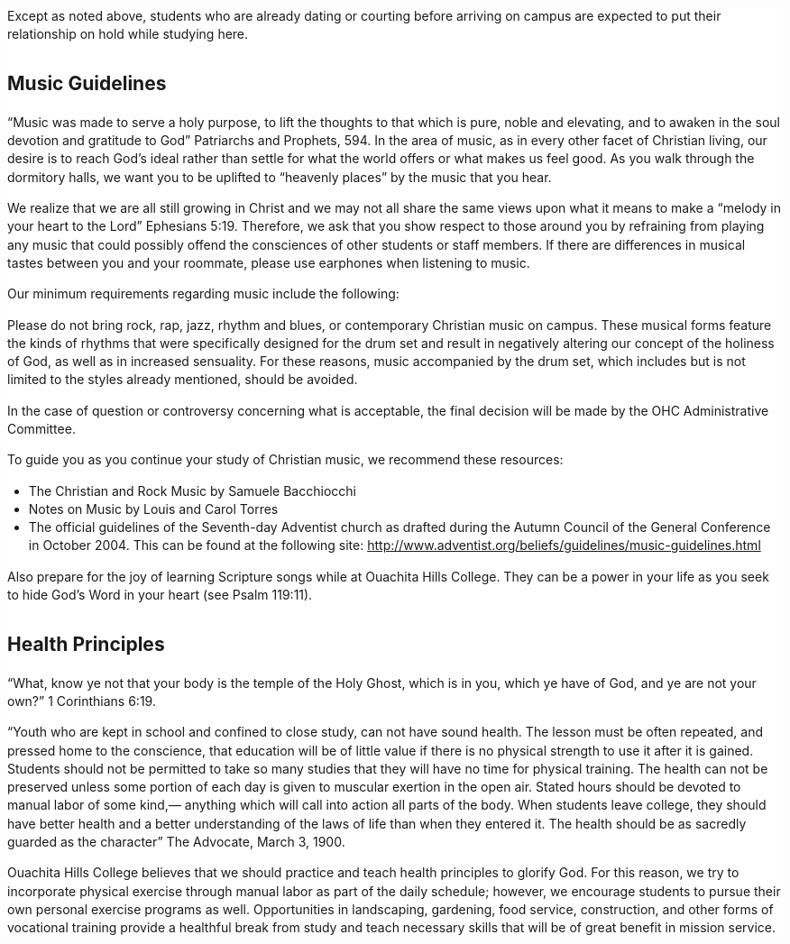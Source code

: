 Except as noted above, students who are already dating or courting before arriving on campus are expected to put their relationship on hold while studying here.

## Music Guidelines

“Music was made to serve a holy purpose, to lift the thoughts to that which is pure, noble and elevating, and to awaken in the soul devotion and gratitude to God” Patriarchs and Prophets, 594. In the area of music, as in every other facet of Christian living, our desire is to reach God’s ideal rather than settle for what the world offers or what makes us feel good. As you walk through the dormitory halls, we want you to be uplifted to “heavenly places” by the music that you hear. 

We realize that we are all still growing in Christ and we may not all share the same views upon what it means to make a “melody in your heart to the Lord” Ephesians 5:19. Therefore, we ask that you show respect to those around you by refraining from playing any music that could possibly offend the consciences of other students or staff members. If there are differences in musical tastes between you and your roommate, please use earphones when listening to music. 

Our minimum requirements regarding music include the following:

Please do not bring rock, rap, jazz, rhythm and blues, or contemporary Christian music on campus. These musical forms feature the kinds of rhythms that were specifically designed for the drum set and result in negatively altering our concept of the holiness of God, as well as in increased sensuality. For these reasons, music accompanied by the drum set, which includes but is not limited to the styles already mentioned, should be avoided.

In the case of question or controversy concerning what is acceptable, the final decision will be made by the OHC Administrative Committee. 

To guide you as you continue your study of Christian music, we recommend these resources:

* The Christian and Rock Music by Samuele Bacchiocchi 
* Notes on Music by Louis and Carol Torres 
* The official guidelines of the Seventh-day Adventist church as drafted during the Autumn Council of the General Conference in October 2004. This can be found at the following site: http://www.adventist.org/beliefs/guidelines/music-guidelines.html

Also prepare for the joy of learning Scripture songs while at Ouachita Hills College. They can be a power in your life as you seek to hide God’s Word in your heart (see Psalm 119:11). 

## Health Principles

“What, know ye not that your body is the temple of the Holy Ghost, which is in you, which ye have of God, and ye are not your own?” 1 Corinthians 6:19. 

“Youth who are kept in school and confined to close study, can not have sound health. The lesson must be often repeated, and pressed home to the conscience, that education will be of little value if there is no physical strength to use it after it is gained. Students should not be permitted to take so many studies that they will have no time for physical training. The health can not be preserved unless some portion of each day is given to muscular exertion in the open air. Stated hours should be devoted to manual labor of some kind,— anything which will call into action all parts of the body. When students leave college, they should have better health and a better understanding of the laws of life than when they entered it. The health should be as sacredly guarded as the character” The Advocate, March 3, 1900. 

Ouachita Hills College believes that we should practice and teach health principles to glorify God. For this reason, we try to incorporate physical exercise through manual labor as part of the daily schedule; however, we encourage students to pursue their own personal exercise programs as well. Opportunities in landscaping, gardening, food service, construction, and other forms of vocational training provide a healthful break from study and teach necessary skills that will be of great benefit in mission service. 
